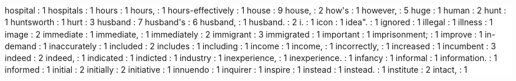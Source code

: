 hospital : 1
hospitals : 1
hours : 1
hours, : 1
hours-effectively : 1
house : 9
house, : 2
how's : 1
however, : 5
huge : 1
human : 2
hunt : 1
huntsworth : 1
hurt : 3
husband : 7
husband's : 6
husband, : 1
husband. : 2
i. : 1
icon : 1
idea". : 1
ignored : 1
illegal : 1
illness : 1
image : 2
immediate : 1
immediate, : 1
immediately : 2
immigrant : 3
immigrated : 1
important : 1
imprisonment; : 1
improve : 1
in-demand : 1
inaccurately : 1
included : 2
includes : 1
including : 1
income : 1
income, : 1
incorrectly, : 1
increased : 1
incumbent : 3
indeed : 2
indeed, : 1
indicated : 1
indicted : 1
industry : 1
inexperience, : 1
inexperience. : 1
infancy : 1
informal : 1
information. : 1
informed : 1
initial : 2
initially : 2
initiative : 1
innuendo : 1
inquirer : 1
inspire : 1
instead : 1
instead. : 1
institute : 2
intact, : 1